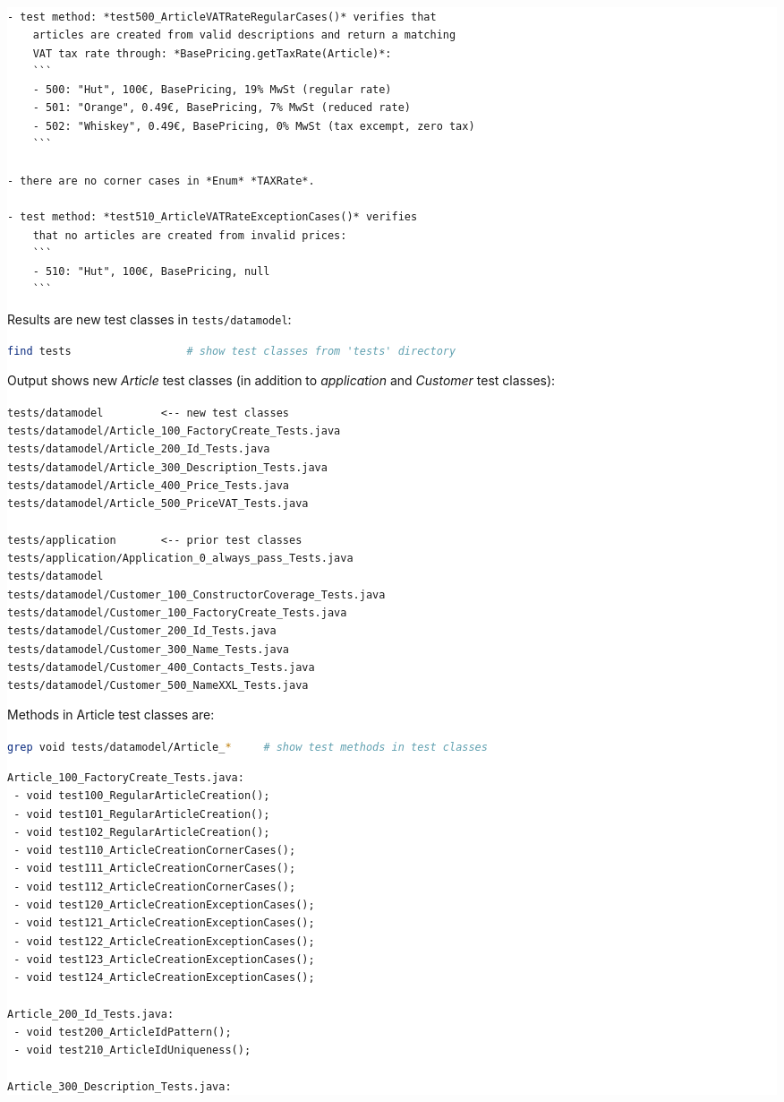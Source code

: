     - test method: *test500_ArticleVATRateRegularCases()* verifies that
        articles are created from valid descriptions and return a matching
        VAT tax rate through: *BasePricing.getTaxRate(Article)*:
        ```
        - 500: "Hut", 100€, BasePricing, 19% MwSt (regular rate)
        - 501: "Orange", 0.49€, BasePricing, 7% MwSt (reduced rate)
        - 502: "Whiskey", 0.49€, BasePricing, 0% MwSt (tax excempt, zero tax)
        ```

    - there are no corner cases in *Enum* *TAXRate*.

    - test method: *test510_ArticleVATRateExceptionCases()* verifies
        that no articles are created from invalid prices:
        ```
        - 510: "Hut", 100€, BasePricing, null
        ```

Results are new test classes in `tests/datamodel`:

```sh
find tests                  # show test classes from 'tests' directory
```

Output shows new *Article* test classes (in addition to *application* and
*Customer* test classes):

```
tests/datamodel         <-- new test classes
tests/datamodel/Article_100_FactoryCreate_Tests.java
tests/datamodel/Article_200_Id_Tests.java
tests/datamodel/Article_300_Description_Tests.java
tests/datamodel/Article_400_Price_Tests.java
tests/datamodel/Article_500_PriceVAT_Tests.java

tests/application       <-- prior test classes
tests/application/Application_0_always_pass_Tests.java
tests/datamodel
tests/datamodel/Customer_100_ConstructorCoverage_Tests.java
tests/datamodel/Customer_100_FactoryCreate_Tests.java
tests/datamodel/Customer_200_Id_Tests.java
tests/datamodel/Customer_300_Name_Tests.java
tests/datamodel/Customer_400_Contacts_Tests.java
tests/datamodel/Customer_500_NameXXL_Tests.java
```

Methods in Article test classes are:

```sh
grep void tests/datamodel/Article_*     # show test methods in test classes
```
```
Article_100_FactoryCreate_Tests.java:
 - void test100_RegularArticleCreation();
 - void test101_RegularArticleCreation();
 - void test102_RegularArticleCreation();
 - void test110_ArticleCreationCornerCases();
 - void test111_ArticleCreationCornerCases();
 - void test112_ArticleCreationCornerCases();
 - void test120_ArticleCreationExceptionCases();
 - void test121_ArticleCreationExceptionCases();
 - void test122_ArticleCreationExceptionCases();
 - void test123_ArticleCreationExceptionCases();
 - void test124_ArticleCreationExceptionCases();

Article_200_Id_Tests.java:
 - void test200_ArticleIdPattern();
 - void test210_ArticleIdUniqueness();

Article_300_Description_Tests.java:
```